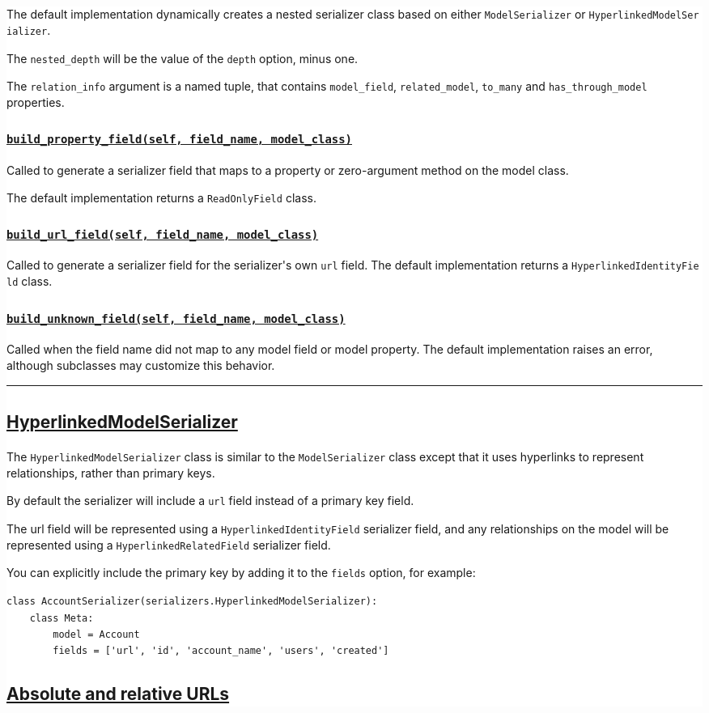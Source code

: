 The default implementation dynamically creates a nested serializer class based on either `ModelSerializer` or `HyperlinkedModelSerializer`.

The `nested_depth` will be the value of the `depth` option, minus one.

The `relation_info` argument is a named tuple, that contains `model_field`, `related_model`, `to_many` and `has_through_model` properties.

### [`build_property_field(self, field_name, model_class)`](https://www.django-rest-framework.org/api-guide/serializers/#build_property_fieldself-field_name-model_class)

Called to generate a serializer field that maps to a property or zero-argument method on the model class.

The default implementation returns a `ReadOnlyField` class.

### [`build_url_field(self, field_name, model_class)`](https://www.django-rest-framework.org/api-guide/serializers/#build_url_fieldself-field_name-model_class)

Called to generate a serializer field for the serializer's own `url` field. The default implementation returns a `HyperlinkedIdentityField` class.

### [`build_unknown_field(self, field_name, model_class)`](https://www.django-rest-framework.org/api-guide/serializers/#build_unknown_fieldself-field_name-model_class)

Called when the field name did not map to any model field or model property. The default implementation raises an error, although subclasses may customize this behavior.

* * *

[HyperlinkedModelSerializer](https://www.django-rest-framework.org/api-guide/serializers/#hyperlinkedmodelserializer)
---------------------------------------------------------------------------------------------------------------------

The `HyperlinkedModelSerializer` class is similar to the `ModelSerializer` class except that it uses hyperlinks to represent relationships, rather than primary keys.

By default the serializer will include a `url` field instead of a primary key field.

The url field will be represented using a `HyperlinkedIdentityField` serializer field, and any relationships on the model will be represented using a `HyperlinkedRelatedField` serializer field.

You can explicitly include the primary key by adding it to the `fields` option, for example:

```
class AccountSerializer(serializers.HyperlinkedModelSerializer):
    class Meta:
        model = Account
        fields = ['url', 'id', 'account_name', 'users', 'created']
```

[Absolute and relative URLs](https://www.django-rest-framework.org/api-guide/serializers/#absolute-and-relative-urls)
---------------------------------------------------------------------------------------------------------------------
